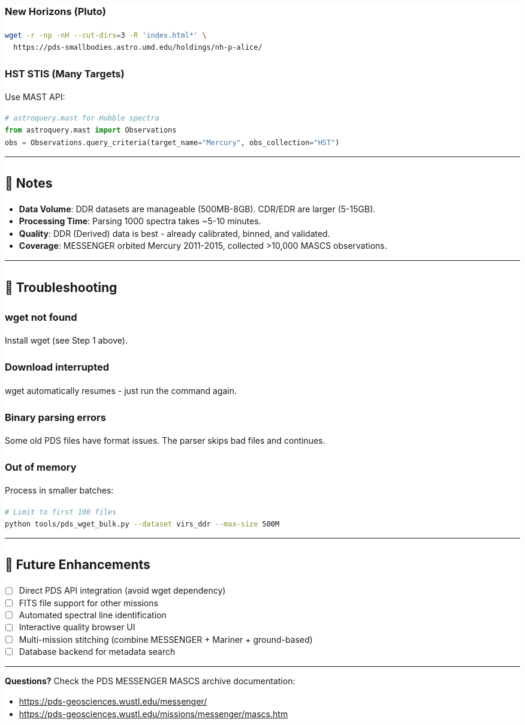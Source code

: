 ### New Horizons (Pluto)

```bash
wget -r -np -nH --cut-dirs=3 -R 'index.html*' \
  https://pds-smallbodies.astro.umd.edu/holdings/nh-p-alice/
```

### HST STIS (Many Targets)

Use MAST API:
```python
# astroquery.mast for Hubble spectra
from astroquery.mast import Observations
obs = Observations.query_criteria(target_name="Mercury", obs_collection="HST")
```

---

## 📝 Notes

- **Data Volume**: DDR datasets are manageable (500MB-8GB). CDR/EDR are larger (5-15GB).
- **Processing Time**: Parsing 1000 spectra takes ~5-10 minutes.
- **Quality**: DDR (Derived) data is best - already calibrated, binned, and validated.
- **Coverage**: MESSENGER orbited Mercury 2011-2015, collected >10,000 MASCS observations.

---

## 🐛 Troubleshooting

### wget not found
Install wget (see Step 1 above).

### Download interrupted
wget automatically resumes - just run the command again.

### Binary parsing errors
Some old PDS files have format issues. The parser skips bad files and continues.

### Out of memory
Process in smaller batches:
```bash
# Limit to first 100 files
python tools/pds_wget_bulk.py --dataset virs_ddr --max-size 500M
```

---

## 🚀 Future Enhancements

- [ ] Direct PDS API integration (avoid wget dependency)
- [ ] FITS file support for other missions
- [ ] Automated spectral line identification
- [ ] Interactive quality browser UI
- [ ] Multi-mission stitching (combine MESSENGER + Mariner + ground-based)
- [ ] Database backend for metadata search

---

**Questions?** Check the PDS MESSENGER MASCS archive documentation:
- https://pds-geosciences.wustl.edu/messenger/
- https://pds-geosciences.wustl.edu/missions/messenger/mascs.htm
